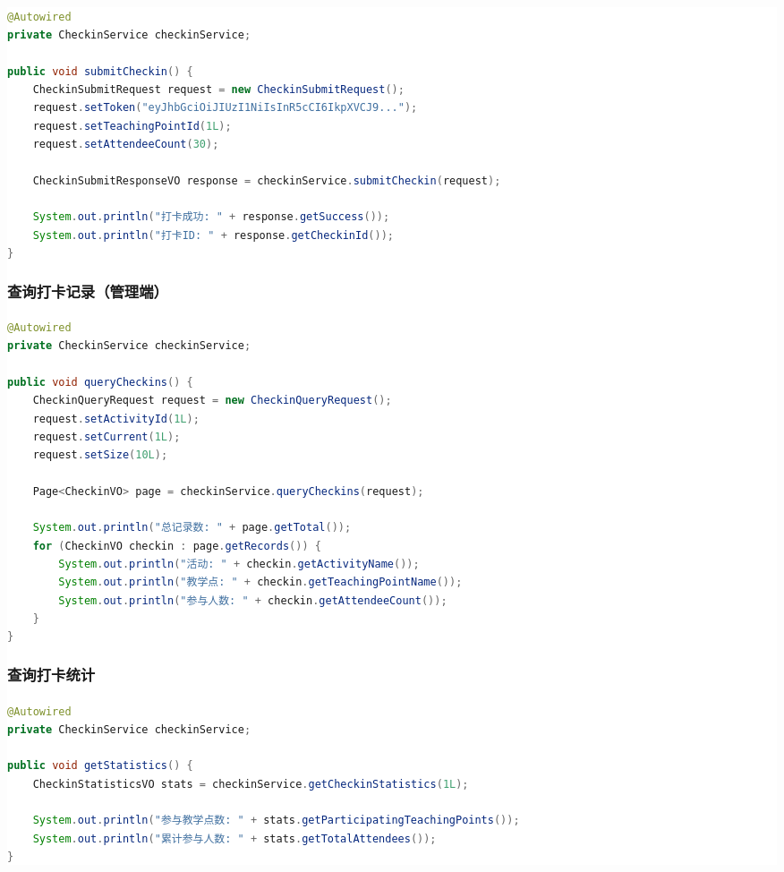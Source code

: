 ```java
@Autowired
private CheckinService checkinService;

public void submitCheckin() {
    CheckinSubmitRequest request = new CheckinSubmitRequest();
    request.setToken("eyJhbGciOiJIUzI1NiIsInR5cCI6IkpXVCJ9...");
    request.setTeachingPointId(1L);
    request.setAttendeeCount(30);
    
    CheckinSubmitResponseVO response = checkinService.submitCheckin(request);
    
    System.out.println("打卡成功: " + response.getSuccess());
    System.out.println("打卡ID: " + response.getCheckinId());
}
```

### 查询打卡记录（管理端）

```java
@Autowired
private CheckinService checkinService;

public void queryCheckins() {
    CheckinQueryRequest request = new CheckinQueryRequest();
    request.setActivityId(1L);
    request.setCurrent(1L);
    request.setSize(10L);
    
    Page<CheckinVO> page = checkinService.queryCheckins(request);
    
    System.out.println("总记录数: " + page.getTotal());
    for (CheckinVO checkin : page.getRecords()) {
        System.out.println("活动: " + checkin.getActivityName());
        System.out.println("教学点: " + checkin.getTeachingPointName());
        System.out.println("参与人数: " + checkin.getAttendeeCount());
    }
}
```

### 查询打卡统计

```java
@Autowired
private CheckinService checkinService;

public void getStatistics() {
    CheckinStatisticsVO stats = checkinService.getCheckinStatistics(1L);
    
    System.out.println("参与教学点数: " + stats.getParticipatingTeachingPoints());
    System.out.println("累计参与人数: " + stats.getTotalAttendees());
}
```
